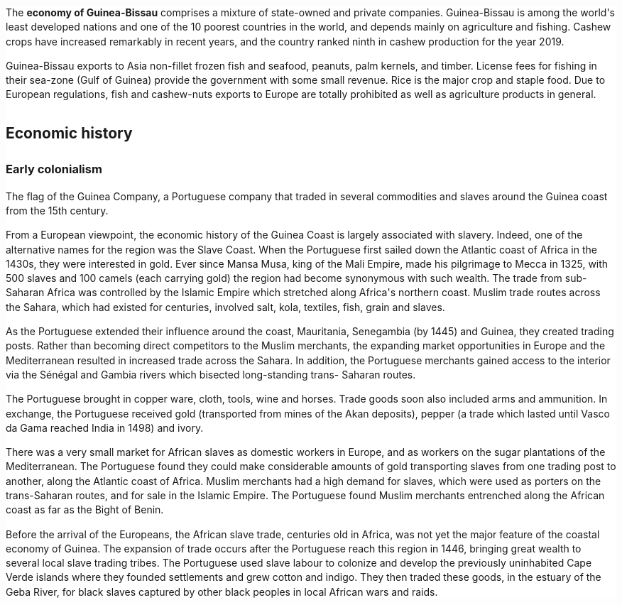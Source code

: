 The **economy of Guinea-Bissau** comprises a mixture of state-owned and
private companies. Guinea-Bissau is among the world's least developed nations
and one of the 10 poorest countries in the world, and depends mainly on
agriculture and fishing. Cashew crops have increased remarkably in recent
years, and the country ranked ninth in cashew production for the year 2019.

Guinea-Bissau exports to Asia non-fillet frozen fish and seafood, peanuts,
palm kernels, and timber. License fees for fishing in their sea-zone (Gulf of
Guinea) provide the government with some small revenue. Rice is the major crop
and staple food. Due to European regulations, fish and cashew-nuts exports to
Europe are totally prohibited as well as agriculture products in general.

## Economic history

### Early colonialism

The flag of the Guinea Company, a Portuguese company that traded in several
commodities and slaves around the Guinea coast from the 15th century.

From a European viewpoint, the economic history of the Guinea Coast is largely
associated with slavery. Indeed, one of the alternative names for the region
was the Slave Coast. When the Portuguese first sailed down the Atlantic coast
of Africa in the 1430s, they were interested in gold. Ever since Mansa Musa,
king of the Mali Empire, made his pilgrimage to Mecca in 1325, with 500 slaves
and 100 camels (each carrying gold) the region had become synonymous with such
wealth. The trade from sub-Saharan Africa was controlled by the Islamic Empire
which stretched along Africa's northern coast. Muslim trade routes across the
Sahara, which had existed for centuries, involved salt, kola, textiles, fish,
grain and slaves.

As the Portuguese extended their influence around the coast, Mauritania,
Senegambia (by 1445) and Guinea, they created trading posts. Rather than
becoming direct competitors to the Muslim merchants, the expanding market
opportunities in Europe and the Mediterranean resulted in increased trade
across the Sahara. In addition, the Portuguese merchants gained access to the
interior via the Sénégal and Gambia rivers which bisected long-standing trans-
Saharan routes.

The Portuguese brought in copper ware, cloth, tools, wine and horses. Trade
goods soon also included arms and ammunition. In exchange, the Portuguese
received gold (transported from mines of the Akan deposits), pepper (a trade
which lasted until Vasco da Gama reached India in 1498) and ivory.

There was a very small market for African slaves as domestic workers in
Europe, and as workers on the sugar plantations of the Mediterranean. The
Portuguese found they could make considerable amounts of gold transporting
slaves from one trading post to another, along the Atlantic coast of Africa.
Muslim merchants had a high demand for slaves, which were used as porters on
the trans-Saharan routes, and for sale in the Islamic Empire. The Portuguese
found Muslim merchants entrenched along the African coast as far as the Bight
of Benin.

Before the arrival of the Europeans, the African slave trade, centuries old in
Africa, was not yet the major feature of the coastal economy of Guinea. The
expansion of trade occurs after the Portuguese reach this region in 1446,
bringing great wealth to several local slave trading tribes. The Portuguese
used slave labour to colonize and develop the previously uninhabited Cape
Verde islands where they founded settlements and grew cotton and indigo. They
then traded these goods, in the estuary of the Geba River, for black slaves
captured by other black peoples in local African wars and raids.
